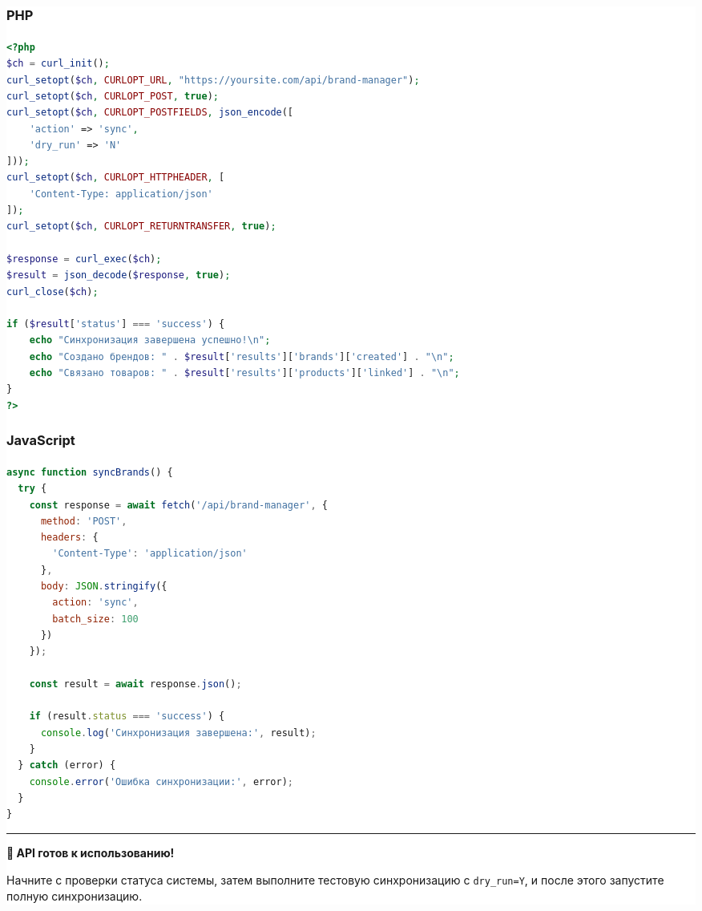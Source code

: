 ### PHP
```php
<?php
$ch = curl_init();
curl_setopt($ch, CURLOPT_URL, "https://yoursite.com/api/brand-manager");
curl_setopt($ch, CURLOPT_POST, true);
curl_setopt($ch, CURLOPT_POSTFIELDS, json_encode([
    'action' => 'sync',
    'dry_run' => 'N'
]));
curl_setopt($ch, CURLOPT_HTTPHEADER, [
    'Content-Type: application/json'
]);
curl_setopt($ch, CURLOPT_RETURNTRANSFER, true);

$response = curl_exec($ch);
$result = json_decode($response, true);
curl_close($ch);

if ($result['status'] === 'success') {
    echo "Синхронизация завершена успешно!\n";
    echo "Создано брендов: " . $result['results']['brands']['created'] . "\n";
    echo "Связано товаров: " . $result['results']['products']['linked'] . "\n";
}
?>
```

### JavaScript
```javascript
async function syncBrands() {
  try {
    const response = await fetch('/api/brand-manager', {
      method: 'POST',
      headers: {
        'Content-Type': 'application/json'
      },
      body: JSON.stringify({
        action: 'sync',
        batch_size: 100
      })
    });
    
    const result = await response.json();
    
    if (result.status === 'success') {
      console.log('Синхронизация завершена:', result);
    }
  } catch (error) {
    console.error('Ошибка синхронизации:', error);
  }
}
```

---

**🎉 API готов к использованию!** 

Начните с проверки статуса системы, затем выполните тестовую синхронизацию с `dry_run=Y`, и после этого запустите полную синхронизацию. 